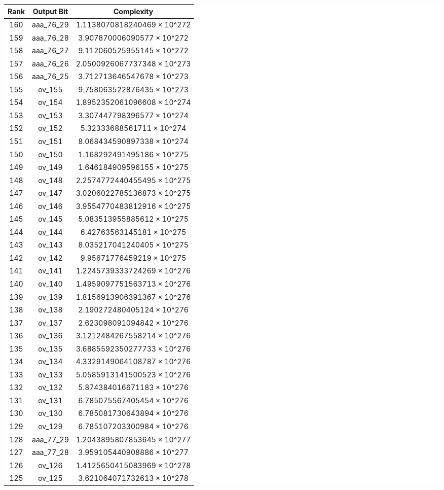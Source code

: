 | Rank | Output Bit | Complexity |
|:----:|:----------:|:----------:|
| 160 | aaa_76_29 | 1.1138070818240469 × 10^272 |
| 159 | aaa_76_28 | 3.907870006090577 × 10^272 |
| 158 | aaa_76_27 | 9.112060525955145 × 10^272 |
| 157 | aaa_76_26 | 2.0500926067737348 × 10^273 |
| 156 | aaa_76_25 | 3.712713646547678 × 10^273 |
| 155 | ov_155 | 9.758063522876435 × 10^273 |
| 154 | ov_154 | 1.8952352061096608 × 10^274 |
| 153 | ov_153 | 3.307447798396577 × 10^274 |
| 152 | ov_152 | 5.32333688561711 × 10^274 |
| 151 | ov_151 | 8.068434590897338 × 10^274 |
| 150 | ov_150 | 1.168292491495186 × 10^275 |
| 149 | ov_149 | 1.646184909596155 × 10^275 |
| 148 | ov_148 | 2.2574772440455495 × 10^275 |
| 147 | ov_147 | 3.0206022785136873 × 10^275 |
| 146 | ov_146 | 3.9554770483812916 × 10^275 |
| 145 | ov_145 | 5.083513955885612 × 10^275 |
| 144 | ov_144 | 6.42763563145181 × 10^275 |
| 143 | ov_143 | 8.035217041240405 × 10^275 |
| 142 | ov_142 | 9.95671776459219 × 10^275 |
| 141 | ov_141 | 1.2245739333724269 × 10^276 |
| 140 | ov_140 | 1.4959097751563713 × 10^276 |
| 139 | ov_139 | 1.8156913906391367 × 10^276 |
| 138 | ov_138 | 2.190272480405124 × 10^276 |
| 137 | ov_137 | 2.623098091094842 × 10^276 |
| 136 | ov_136 | 3.1212484267558214 × 10^276 |
| 135 | ov_135 | 3.6885592350277733 × 10^276 |
| 134 | ov_134 | 4.3329149064108787 × 10^276 |
| 133 | ov_133 | 5.0585913141500523 × 10^276 |
| 132 | ov_132 | 5.874384016671183 × 10^276 |
| 131 | ov_131 | 6.785075567405454 × 10^276 |
| 130 | ov_130 | 6.785081730643894 × 10^276 |
| 129 | ov_129 | 6.785107203300984 × 10^276 |
| 128 | aaa_77_29 | 1.2043895807853645 × 10^277 |
| 127 | aaa_77_28 | 3.959105440908886 × 10^277 |
| 126 | ov_126 | 1.4125650415083969 × 10^278 |
| 125 | ov_125 | 3.621064071732613 × 10^278 |